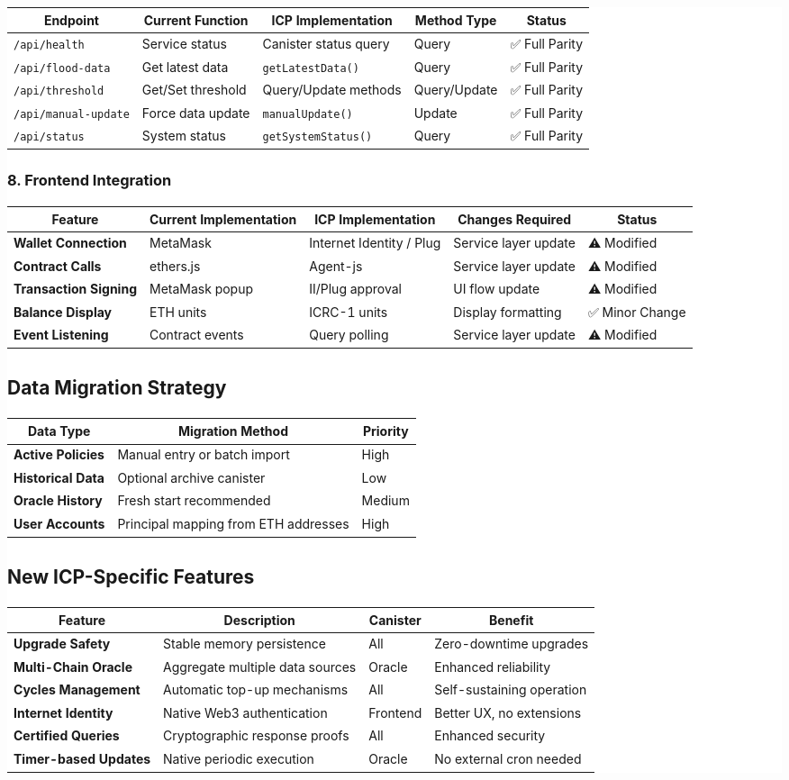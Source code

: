 | Endpoint | Current Function | ICP Implementation | Method Type | Status |
|----------|-----------------|-------------------|-------------|--------|
| `/api/health` | Service status | Canister status query | Query | ✅ Full Parity |
| `/api/flood-data` | Get latest data | `getLatestData()` | Query | ✅ Full Parity |
| `/api/threshold` | Get/Set threshold | Query/Update methods | Query/Update | ✅ Full Parity |
| `/api/manual-update` | Force data update | `manualUpdate()` | Update | ✅ Full Parity |
| `/api/status` | System status | `getSystemStatus()` | Query | ✅ Full Parity |

### 8. Frontend Integration

| Feature | Current Implementation | ICP Implementation | Changes Required | Status |
|---------|----------------------|-------------------|------------------|--------|
| **Wallet Connection** | MetaMask | Internet Identity / Plug | Service layer update | ⚠️ Modified |
| **Contract Calls** | ethers.js | Agent-js | Service layer update | ⚠️ Modified |
| **Transaction Signing** | MetaMask popup | II/Plug approval | UI flow update | ⚠️ Modified |
| **Balance Display** | ETH units | ICRC-1 units | Display formatting | ✅ Minor Change |
| **Event Listening** | Contract events | Query polling | Service layer update | ⚠️ Modified |

## Data Migration Strategy

| Data Type | Migration Method | Priority |
|-----------|-----------------|----------|
| **Active Policies** | Manual entry or batch import | High |
| **Historical Data** | Optional archive canister | Low |
| **Oracle History** | Fresh start recommended | Medium |
| **User Accounts** | Principal mapping from ETH addresses | High |

## New ICP-Specific Features

| Feature | Description | Canister | Benefit |
|---------|-------------|----------|---------|
| **Upgrade Safety** | Stable memory persistence | All | Zero-downtime upgrades |
| **Multi-Chain Oracle** | Aggregate multiple data sources | Oracle | Enhanced reliability |
| **Cycles Management** | Automatic top-up mechanisms | All | Self-sustaining operation |
| **Internet Identity** | Native Web3 authentication | Frontend | Better UX, no extensions |
| **Certified Queries** | Cryptographic response proofs | All | Enhanced security |
| **Timer-based Updates** | Native periodic execution | Oracle | No external cron needed |
